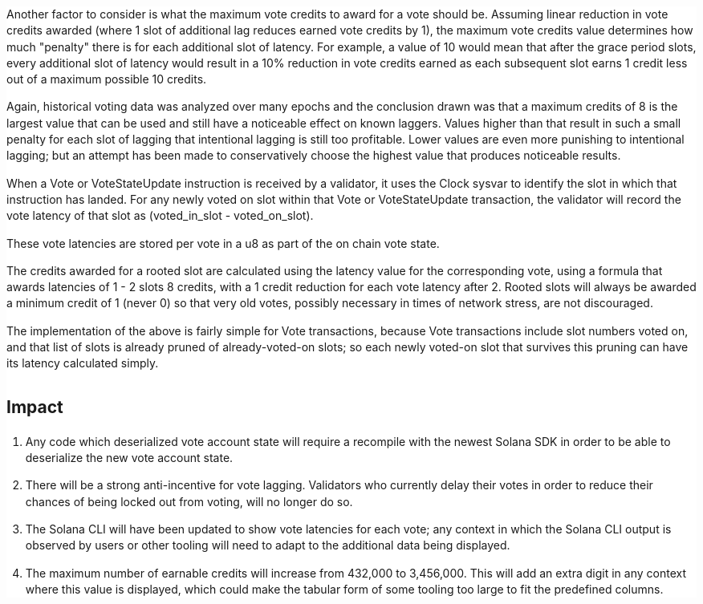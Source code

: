 Another factor to consider is what the maximum vote credits to award for a
vote should be.  Assuming linear reduction in vote credits awarded (where 1
slot of additional lag reduces earned vote credits by 1), the maximum vote
credits value determines how much "penalty" there is for each additional slot
of latency.  For example, a value of 10 would mean that after the grace period
slots, every additional slot of latency would result in a 10% reduction in
vote credits earned as each subsequent slot earns 1 credit less out of a
maximum possible 10 credits.

Again, historical voting data was analyzed over many epochs and the conclusion
drawn was that a maximum credits of 8 is the largest value that can be used
and still have a noticeable effect on known laggers.  Values higher than that
result in such a small penalty for each slot of lagging that intentional
lagging is still too profitable.  Lower values are even more punishing to
intentional lagging; but an attempt has been made to conservatively choose the
highest value that produces noticeable results.

When a Vote or VoteStateUpdate instruction is received by a validator, it uses
the Clock sysvar to identify the slot in which that instruction has landed.
For any newly voted on slot within that Vote or VoteStateUpdate transaction,
the validator will record the vote latency of that slot as (voted_in_slot -
voted_on_slot).

These vote latencies are stored per vote in a u8 as part of the on chain vote
state.

The credits awarded for a rooted slot are calculated using the latency value
for the corresponding vote, using a formula that awards latencies of 1 - 2
slots 8 credits, with a 1 credit reduction for each vote latency after 2.
Rooted slots will always be awarded a minimum credit of 1 (never 0) so that
very old votes, possibly necessary in times of network stress, are not
discouraged.

The implementation of the above is fairly simple for Vote transactions,
because Vote transactions include slot numbers voted on, and that list of
slots is already pruned of already-voted-on slots; so each newly voted-on slot
that survives this pruning can have its latency calculated simply.


## Impact

1. Any code which deserialized vote account state will require a recompile
   with the newest Solana SDK in order to be able to deserialize the new vote
   account state.

2. There will be a strong anti-incentive for vote lagging.  Validators who
   currently delay their votes in order to reduce their chances of being
   locked out from voting, will no longer do so.

3. The Solana CLI will have been updated to show vote latencies for each vote;
   any context in which the Solana CLI output is observed by users or other
   tooling will need to adapt to the additional data being displayed.

4. The maximum number of earnable credits will increase from 432,000 to
   3,456,000.  This will add an extra digit in any context where this value is
   displayed, which could make the tabular form of some tooling too large to
   fit the predefined columns.
